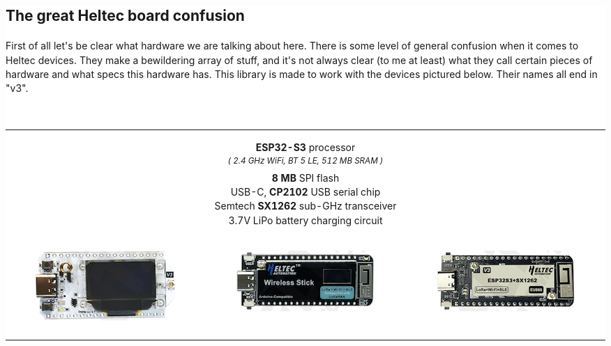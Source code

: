 ## The great Heltec board confusion

First of all let's be clear what hardware we are talking about here. There is some level of general confusion when it comes to Heltec devices. They make a bewildering array of stuff, and it's not always clear (to me at least) what they call certain pieces of hardware and what specs this hardware has. This library is made to work with the devices pictured below. Their names all end in "v3".

&nbsp;

<table>
<tr><td colspan="3" align="center">

**ESP32-S3** processor<br>
<sup>*( 2.4 GHz WiFi, BT 5 LE, 512 MB SRAM )*</sup><br>
**8 MB** SPI flash<br>
USB-C, **CP2102** USB serial chip<br>
Semtech **SX1262** sub-GHz transceiver<br>
3.7V LiPo battery charging circuit

</td>


<tr>

<td width="300px" align="center" valign="top">

![](images/regular_board_mini_img.png)

<td width="300px" align="center" valign="top">

![](images/stick_lite_mini_img.png)

<td width="300px" align="center" valign="top">

![](images/lite_mini_img.png)

</td>
</tr><tr>

<td align="center" valign="top">
